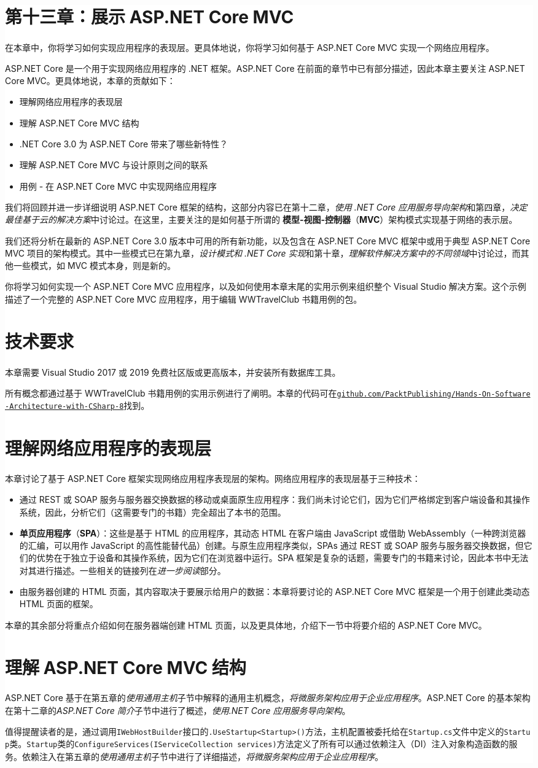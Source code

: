 # 第十三章：展示 ASP.NET Core MVC

在本章中，你将学习如何实现应用程序的表现层。更具体地说，你将学习如何基于 ASP.NET Core MVC 实现一个网络应用程序。

ASP.NET Core 是一个用于实现网络应用程序的 .NET 框架。ASP.NET Core 在前面的章节中已有部分描述，因此本章主要关注 ASP.NET Core MVC。更具体地说，本章的贡献如下：

+   理解网络应用程序的表现层

+   理解 ASP.NET Core MVC 结构

+   .NET Core 3.0 为 ASP.NET Core 带来了哪些新特性？

+   理解 ASP.NET Core MVC 与设计原则之间的联系

+   用例 - 在 ASP.NET Core MVC 中实现网络应用程序

我们将回顾并进一步详细说明 ASP.NET Core 框架的结构，这部分内容已在第十二章，*使用 .NET Core 应用服务导向架构*和第四章，*决定最佳基于云的解决方案*中讨论过。在这里，主要关注的是如何基于所谓的 **模型-视图-控制器**（**MVC**）架构模式实现基于网络的表示层。

我们还将分析在最新的 ASP.NET Core 3.0 版本中可用的所有新功能，以及包含在 ASP.NET Core MVC 框架中或用于典型 ASP.NET Core MVC 项目的架构模式。其中一些模式已在第九章，*设计模式和 .NET Core 实现*和第十章，*理解软件解决方案中的不同领域*中讨论过，而其他一些模式，如 MVC 模式本身，则是新的。

你将学习如何实现一个 ASP.NET Core MVC 应用程序，以及如何使用本章末尾的实用示例来组织整个 Visual Studio 解决方案。这个示例描述了一个完整的 ASP.NET Core MVC 应用程序，用于编辑 WWTravelClub 书籍用例的包。

# 技术要求

本章需要 Visual Studio 2017 或 2019 免费社区版或更高版本，并安装所有数据库工具。

所有概念都通过基于 WWTravelClub 书籍用例的实用示例进行了阐明。本章的代码可在[`github.com/PacktPublishing/Hands-On-Software-Architecture-with-CSharp-8`](https://github.com/PacktPublishing/Hands-On-Software-Architecture-with-CSharp-8)找到。

# 理解网络应用程序的表现层

本章讨论了基于 ASP.NET Core 框架实现网络应用程序表现层的架构。网络应用程序的表现层基于三种技术：

+   通过 REST 或 SOAP 服务与服务器交换数据的移动或桌面原生应用程序：我们尚未讨论它们，因为它们严格绑定到客户端设备和其操作系统，因此，分析它们（这需要专门的书籍）完全超出了本书的范围。

+   **单页应用程序**（**SPA**）：这些是基于 HTML 的应用程序，其动态 HTML 在客户端由 JavaScript 或借助 WebAssembly（一种跨浏览器的汇编，可以用作 JavaScript 的高性能替代品）创建。与原生应用程序类似，SPAs 通过 REST 或 SOAP 服务与服务器交换数据，但它们的优势在于独立于设备和其操作系统，因为它们在浏览器中运行。SPA 框架是复杂的话题，需要专门的书籍来讨论，因此本书中无法对其进行描述。一些相关的链接列在*进一步阅读*部分。

+   由服务器创建的 HTML 页面，其内容取决于要展示给用户的数据：本章将要讨论的 ASP.NET Core MVC 框架是一个用于创建此类动态 HTML 页面的框架。

本章的其余部分将重点介绍如何在服务器端创建 HTML 页面，以及更具体地，介绍下一节中将要介绍的 ASP.NET Core MVC。

# 理解 ASP.NET Core MVC 结构

ASP.NET Core 基于在第五章的*使用通用主机*子节中解释的通用主机概念，*将微服务架构应用于企业应用程序*。ASP.NET Core 的基本架构在第十二章的*ASP.NET Core 简介*子节中进行了概述，*使用.NET Core 应用服务导向架构*。

值得提醒读者的是，通过调用`IWebHostBuilder`接口的`.UseStartup<Startup>()`方法，主机配置被委托给在`Startup.cs`文件中定义的`Startup`类。`Startup`类的`ConfigureServices(IServiceCollection services)`方法定义了所有可以通过依赖注入（DI）注入对象构造函数的服务。依赖注入在第五章的*使用通用主机*子节中进行了详细描述，*将微服务架构应用于企业应用程序*。
